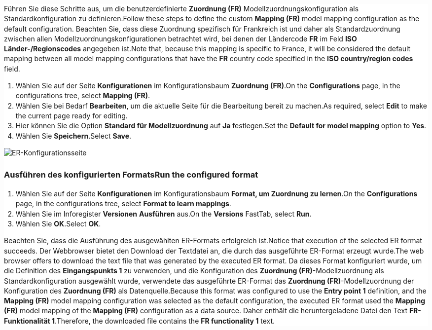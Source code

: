 <span data-ttu-id="362c4-174">Führen Sie diese Schritte aus, um die benutzerdefinierte **Zuordnung (FR)** Modellzuordnungskonfiguration als Standardkonfiguration zu definieren.</span><span class="sxs-lookup"><span data-stu-id="362c4-174">Follow these steps to define the custom **Mapping (FR)** model mapping configuration as the default configuration.</span></span> <span data-ttu-id="362c4-175">Beachten Sie, dass diese Zuordnung spezifisch für Frankreich ist und daher als Standardzuordnung zwischen allen Modellzuordnungskonfigurationen betrachtet wird, bei denen der Ländercode **FR** im Feld **ISO Länder-/Regionscodes** angegeben ist.</span><span class="sxs-lookup"><span data-stu-id="362c4-175">Note that, because this mapping is specific to France, it will be considered the default mapping between all model mapping configurations that have the **FR** country code specified in the **ISO country/region codes** field.</span></span>

1.  <span data-ttu-id="362c4-176">Wählen Sie auf der Seite **Konfigurationen** im Konfigurationsbaum **Zuordnung (FR)**.</span><span class="sxs-lookup"><span data-stu-id="362c4-176">On the **Configurations** page, in the configurations tree, select **Mapping (FR)**.</span></span>
2.  <span data-ttu-id="362c4-177">Wählen Sie bei Bedarf **Bearbeiten**, um die aktuelle Seite für die Bearbeitung bereit zu machen.</span><span class="sxs-lookup"><span data-stu-id="362c4-177">As required, select **Edit** to make the current page ready for editing.</span></span>
3.  <span data-ttu-id="362c4-178">Hier können Sie die Option **Standard für Modellzuordnung** auf **Ja** festlegen.</span><span class="sxs-lookup"><span data-stu-id="362c4-178">Set the **Default for model mapping** option to **Yes**.</span></span>
4.  <span data-ttu-id="362c4-179">Wählen Sie **Speichern**.</span><span class="sxs-lookup"><span data-stu-id="362c4-179">Select **Save**.</span></span>

![ER-Konfigurationsseite](./media/RCS-Context-specific-mapping-TreeFRDefault.PNG)

### <a name="run-the-configured-format"></a><span data-ttu-id="362c4-181">Ausführen des konfigurierten Formats</span><span class="sxs-lookup"><span data-stu-id="362c4-181">Run the configured format</span></span>

1.  <span data-ttu-id="362c4-182">Wählen Sie auf der Seite **Konfigurationen** im Konfigurationsbaum **Format, um Zuordnung zu lernen**.</span><span class="sxs-lookup"><span data-stu-id="362c4-182">On the **Configurations** page, in the configurations tree, select **Format to learn mappings**.</span></span>
2.  <span data-ttu-id="362c4-183">Wählen Sie im Inforegister **Versionen** **Ausführen** aus.</span><span class="sxs-lookup"><span data-stu-id="362c4-183">On the **Versions** FastTab, select **Run**.</span></span>
3.  <span data-ttu-id="362c4-184">Wählen Sie **OK**.</span><span class="sxs-lookup"><span data-stu-id="362c4-184">Select **OK**.</span></span>

<span data-ttu-id="362c4-185">Beachten Sie, dass die Ausführung des ausgewählten ER-Formats erfolgreich ist.</span><span class="sxs-lookup"><span data-stu-id="362c4-185">Notice that execution of the selected ER format succeeds.</span></span> <span data-ttu-id="362c4-186">Der Webbrowser bietet den Download der Textdatei an, die durch das ausgeführte ER-Format erzeugt wurde.</span><span class="sxs-lookup"><span data-stu-id="362c4-186">The web browser offers to download the text file that was generated by the executed ER format.</span></span> <span data-ttu-id="362c4-187">Da dieses Format konfiguriert wurde, um die Definition des **Eingangspunkts 1** zu verwenden, und die Konfiguration des **Zuordnung (FR)**-Modellzuordnung als Standardkonfiguration ausgewählt wurde, verwendete das ausgeführte ER-Format das **Zuordnung (FR)**-Modellzuordnung der Konfiguration des **Zuordnung (FR)** als Datenquelle.</span><span class="sxs-lookup"><span data-stu-id="362c4-187">Because this format was configured to use the **Entry point 1** definition, and the **Mapping (FR)** model mapping configuration was selected as the default configuration, the executed ER format used the **Mapping (FR)** model mapping of the **Mapping (FR)** configuration as a data source.</span></span> <span data-ttu-id="362c4-188">Daher enthält die heruntergeladene Datei den Text **FR-Funktionalität 1**.</span><span class="sxs-lookup"><span data-stu-id="362c4-188">Therefore, the downloaded file contains the **FR functionality 1** text.</span></span>
